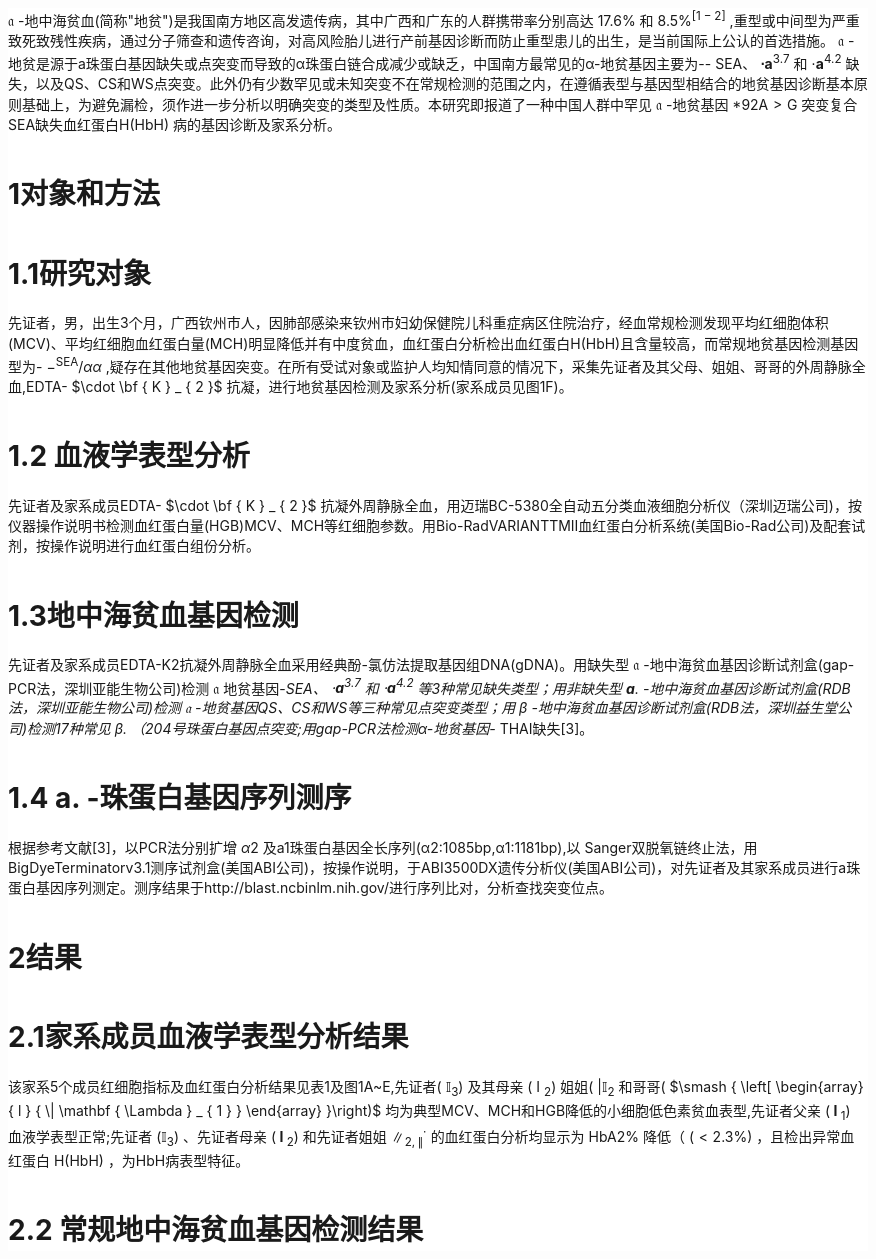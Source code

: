 $\mathfrak { a }$ -地中海贫血(简称"地贫")是我国南方地区高发遗传病，其中广西和广东的人群携带率分别高达 $1 7 . 6 \%$ 和 $8 . 5 \% ^ { [ 1 - 2 ] }$ ,重型或中间型为严重致死致残性疾病，通过分子筛查和遗传咨询，对高风险胎儿进行产前基因诊断而防止重型患儿的出生，是当前国际上公认的首选措施。 $\mathfrak { a }$ -地贫是源于a珠蛋白基因缺失或点突变而导致的α珠蛋白链合成减少或缺乏，中国南方最常见的α-地贫基因主要为-- SEA、 $\mathbf { \cdot } \mathbf { a } ^ { 3 . 7 }$ 和 $\cdot \mathbf { a } ^ { 4 . 2 }$ 缺失，以及QS、CS和WS点突变。此外仍有少数罕见或未知突变不在常规检测的范围之内，在遵循表型与基因型相结合的地贫基因诊断基本原则基础上，为避免漏检，须作进一步分析以明确突变的类型及性质。本研究即报道了一种中国人群中罕见 $\mathfrak { a }$ -地贫基因 $\ast 9 2 \mathrm { A } > \mathrm { G }$ 突变复合SEA缺失血红蛋白$\mathrm { H ( H b H ) }$ 病的基因诊断及家系分析。

# 1对象和方法

# 1.1研究对象

先证者，男，出生3个月，广西钦州市人，因肺部感染来钦州市妇幼保健院儿科重症病区住院治疗，经血常规检测发现平均红细胞体积(MCV)、平均红细胞血红蛋白量(MCH)明显降低并有中度贫血，血红蛋白分析检出血红蛋白H(HbH)且含量较高，而常规地贫基因检测基因型为- $- ^ { \mathrm { S E A } } / \alpha \alpha$ ,疑存在其他地贫基因突变。在所有受试对象或监护人均知情同意的情况下，采集先证者及其父母、姐姐、哥哥的外周静脉全血,EDTA- $\cdot \bf { K } _ { 2 }$ 抗凝，进行地贫基因检测及家系分析(家系成员见图1F)。

# 1.2 血液学表型分析

先证者及家系成员EDTA- $\cdot \bf { K } _ { 2 }$ 抗凝外周静脉全血，用迈瑞BC-5380全自动五分类血液细胞分析仪（深圳迈瑞公司)，按仪器操作说明书检测血红蛋白量(HGB)MCV、MCH等红细胞参数。用Bio-RadVARIANTTMⅡ血红蛋白分析系统(美国Bio-Rad公司)及配套试剂，按操作说明进行血红蛋白组份分析。

# 1.3地中海贫血基因检测

先证者及家系成员EDTA-K2抗凝外周静脉全血采用经典酚-氯仿法提取基因组DNA(gDNA)。用缺失型 $\mathfrak { a }$ -地中海贫血基因诊断试剂盒(gap-PCR法，深圳亚能生物公司)检测 $\mathfrak { a }$ 地贫基因-_SEA、 $\cdot \mathbf { a } ^ { 3 . 7 }$ 和 $\cdot \mathbf { a } ^ { 4 . 2 }$ 等3种常见缺失类型；用非缺失型 $\mathbf { \boldsymbol { a } } .$ -地中海贫血基因诊断试剂盒(RDB法，深圳亚能生物公司)检测 $\mathfrak { a }$ -地贫基因QS、CS和WS等三种常见点突变类型；用 $\beta$ -地中海贫血基因诊断试剂盒(RDB法，深圳益生堂公司)检测17种常见 $\beta \mathrm { . }$ （204号珠蛋白基因点突变;用gap-PCR法检测α-地贫基因-_ THAI缺失[3]。

# $1 . 4 \mathrm { ~ a } .$ -珠蛋白基因序列测序

根据参考文献[3]，以PCR法分别扩增 ${ \alpha } 2$ 及a1珠蛋白基因全长序列(α2:1085bp,α1:1181bp),以 Sanger双脱氧链终止法，用BigDyeTerminatorv3.1测序试剂盒(美国ABI公司)，按操作说明，于ABI3500DX遗传分析仪(美国ABI公司)，对先证者及其家系成员进行a珠蛋白基因序列测定。测序结果于http://blast.ncbinlm.nih.gov/进行序列比对，分析查找突变位点。

# 2结果

# 2.1家系成员血液学表型分析结果

该家系5个成员红细胞指标及血红蛋白分析结果见表1及图1A\~E,先证者( $\mathbb { I } _ { 3 } )$ 及其母亲 $( \mathrm { ~ I ~ } _ { 2 } )$ 姐姐( $\left| \mathbb { I } _ { 2 } \right.$ 和哥哥( $\smash { \left[ \begin{array} { l } { \| \mathbf { \Lambda } _ { 1 }  } \end{array} }\right)$ 均为典型MCV、MCH和HGB降低的小细胞低色素贫血表型,先证者父亲 $( \textbf { I } _ { 1 } )$ 血液学表型正常;先证者 ${ ( \mathbb { I } _ { 3 } ) }$ 、先证者母亲 $\left( \textbf { I } _ { 2 } \right)$ 和先证者姐姐 $\parallel _ { 2 , \parallel } ^ { \cdot }$ 的血红蛋白分析均显示为 $\mathrm { H b A } 2 \%$ 降低（ $( < 2 . 3 \% )$ ，且检出异常血红蛋白 $\mathrm { H } ( \mathrm { H b H } )$ ，为HbH病表型特征。

# 2.2 常规地中海贫血基因检测结果
